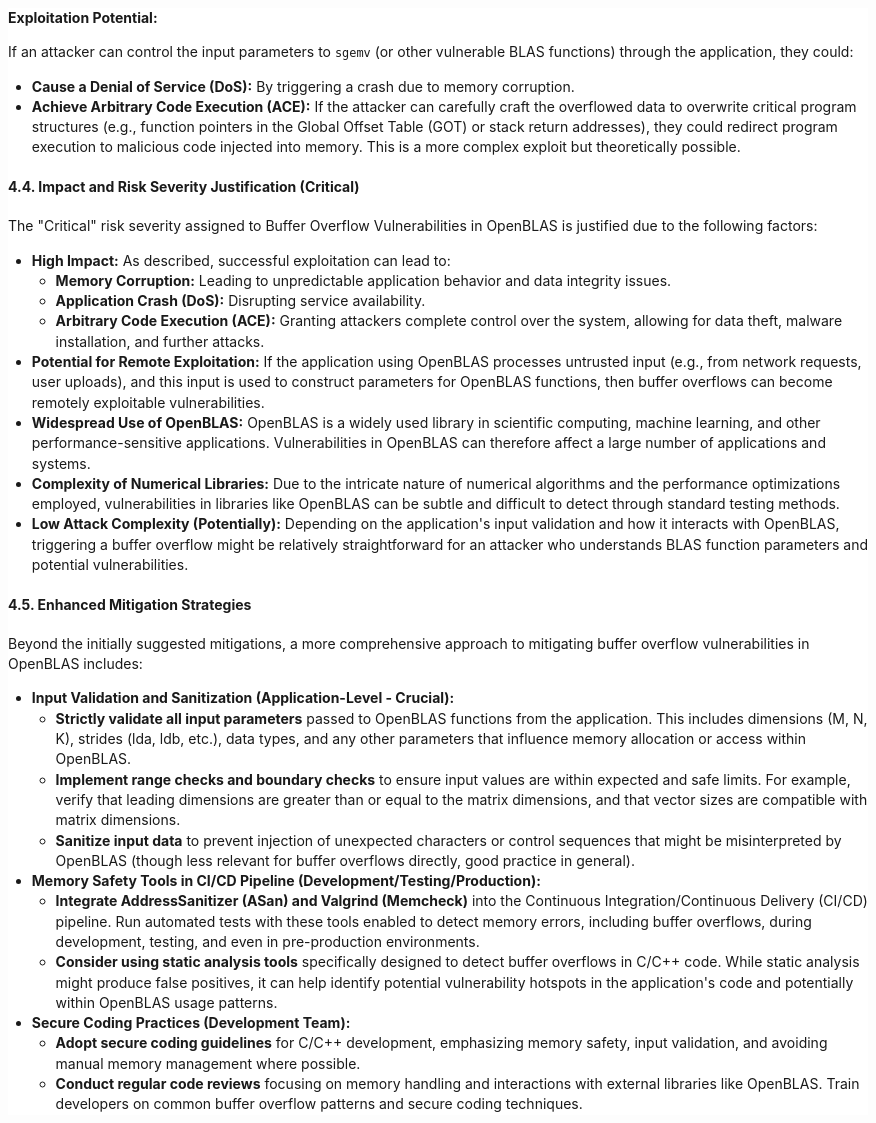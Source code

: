 **Exploitation Potential:**

If an attacker can control the input parameters to `sgemv` (or other vulnerable BLAS functions) through the application, they could:

*   **Cause a Denial of Service (DoS):** By triggering a crash due to memory corruption.
*   **Achieve Arbitrary Code Execution (ACE):** If the attacker can carefully craft the overflowed data to overwrite critical program structures (e.g., function pointers in the Global Offset Table (GOT) or stack return addresses), they could redirect program execution to malicious code injected into memory. This is a more complex exploit but theoretically possible.

#### 4.4. Impact and Risk Severity Justification (Critical)

The "Critical" risk severity assigned to Buffer Overflow Vulnerabilities in OpenBLAS is justified due to the following factors:

*   **High Impact:** As described, successful exploitation can lead to:
    *   **Memory Corruption:**  Leading to unpredictable application behavior and data integrity issues.
    *   **Application Crash (DoS):** Disrupting service availability.
    *   **Arbitrary Code Execution (ACE):**  Granting attackers complete control over the system, allowing for data theft, malware installation, and further attacks.
*   **Potential for Remote Exploitation:** If the application using OpenBLAS processes untrusted input (e.g., from network requests, user uploads), and this input is used to construct parameters for OpenBLAS functions, then buffer overflows can become remotely exploitable vulnerabilities.
*   **Widespread Use of OpenBLAS:** OpenBLAS is a widely used library in scientific computing, machine learning, and other performance-sensitive applications. Vulnerabilities in OpenBLAS can therefore affect a large number of applications and systems.
*   **Complexity of Numerical Libraries:**  Due to the intricate nature of numerical algorithms and the performance optimizations employed, vulnerabilities in libraries like OpenBLAS can be subtle and difficult to detect through standard testing methods.
*   **Low Attack Complexity (Potentially):**  Depending on the application's input validation and how it interacts with OpenBLAS, triggering a buffer overflow might be relatively straightforward for an attacker who understands BLAS function parameters and potential vulnerabilities.

#### 4.5. Enhanced Mitigation Strategies

Beyond the initially suggested mitigations, a more comprehensive approach to mitigating buffer overflow vulnerabilities in OpenBLAS includes:

*   **Input Validation and Sanitization (Application-Level - **Crucial**):**
    *   **Strictly validate all input parameters** passed to OpenBLAS functions from the application. This includes dimensions (M, N, K), strides (lda, ldb, etc.), data types, and any other parameters that influence memory allocation or access within OpenBLAS.
    *   **Implement range checks and boundary checks** to ensure input values are within expected and safe limits.  For example, verify that leading dimensions are greater than or equal to the matrix dimensions, and that vector sizes are compatible with matrix dimensions.
    *   **Sanitize input data** to prevent injection of unexpected characters or control sequences that might be misinterpreted by OpenBLAS (though less relevant for buffer overflows directly, good practice in general).
*   **Memory Safety Tools in CI/CD Pipeline (Development/Testing/Production):**
    *   **Integrate AddressSanitizer (ASan) and Valgrind (Memcheck)** into the Continuous Integration/Continuous Delivery (CI/CD) pipeline. Run automated tests with these tools enabled to detect memory errors, including buffer overflows, during development, testing, and even in pre-production environments.
    *   **Consider using static analysis tools** specifically designed to detect buffer overflows in C/C++ code. While static analysis might produce false positives, it can help identify potential vulnerability hotspots in the application's code and potentially within OpenBLAS usage patterns.
*   **Secure Coding Practices (Development Team):**
    *   **Adopt secure coding guidelines** for C/C++ development, emphasizing memory safety, input validation, and avoiding manual memory management where possible.
    *   **Conduct regular code reviews** focusing on memory handling and interactions with external libraries like OpenBLAS. Train developers on common buffer overflow patterns and secure coding techniques.